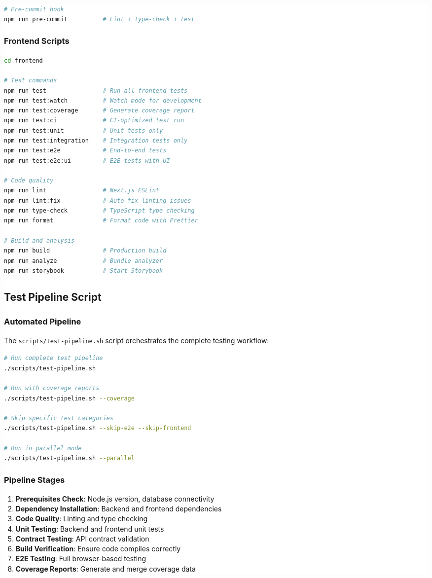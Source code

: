 ```bash
# Pre-commit hook
npm run pre-commit          # Lint + type-check + test
```

### Frontend Scripts
```bash
cd frontend

# Test commands
npm run test                # Run all frontend tests
npm run test:watch          # Watch mode for development
npm run test:coverage       # Generate coverage report
npm run test:ci             # CI-optimized test run
npm run test:unit           # Unit tests only
npm run test:integration    # Integration tests only
npm run test:e2e            # End-to-end tests
npm run test:e2e:ui         # E2E tests with UI

# Code quality
npm run lint                # Next.js ESLint
npm run lint:fix            # Auto-fix linting issues
npm run type-check          # TypeScript type checking
npm run format              # Format code with Prettier

# Build and analysis
npm run build               # Production build
npm run analyze             # Bundle analyzer
npm run storybook           # Start Storybook
```

## Test Pipeline Script

### Automated Pipeline
The `scripts/test-pipeline.sh` script orchestrates the complete testing workflow:

```bash
# Run complete test pipeline
./scripts/test-pipeline.sh

# Run with coverage reports
./scripts/test-pipeline.sh --coverage

# Skip specific test categories
./scripts/test-pipeline.sh --skip-e2e --skip-frontend

# Run in parallel mode
./scripts/test-pipeline.sh --parallel
```

### Pipeline Stages
1. **Prerequisites Check**: Node.js version, database connectivity
2. **Dependency Installation**: Backend and frontend dependencies
3. **Code Quality**: Linting and type checking
4. **Unit Testing**: Backend and frontend unit tests
5. **Contract Testing**: API contract validation
6. **Build Verification**: Ensure code compiles correctly
7. **E2E Testing**: Full browser-based testing
8. **Coverage Reports**: Generate and merge coverage data

